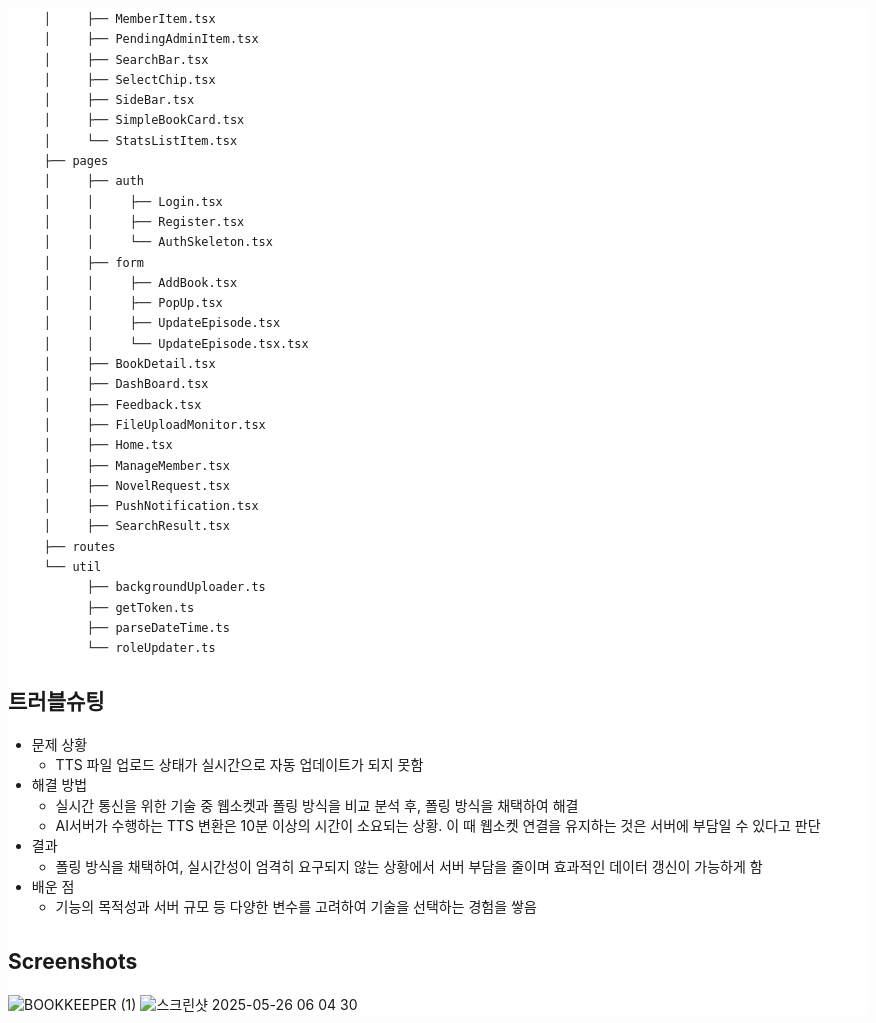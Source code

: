 ```
     │     ├── MemberItem.tsx        
     │     ├── PendingAdminItem.tsx  
     │     ├── SearchBar.tsx         
     │     ├── SelectChip.tsx        
     │     ├── SideBar.tsx           
     │     ├── SimpleBookCard.tsx    
     │     └── StatsListItem.tsx     
     ├── pages
     │     ├── auth
     │     │     ├── Login.tsx
     │     │     ├── Register.tsx
     │     │     └── AuthSkeleton.tsx
     │     ├── form
     │     │     ├── AddBook.tsx
     │     │     ├── PopUp.tsx
     │     │     ├── UpdateEpisode.tsx
     │     │     └── UpdateEpisode.tsx.tsx
     │     ├── BookDetail.tsx
     │     ├── DashBoard.tsx
     │     ├── Feedback.tsx
     │     ├── FileUploadMonitor.tsx
     │     ├── Home.tsx
     │     ├── ManageMember.tsx
     │     ├── NovelRequest.tsx
     │     ├── PushNotification.tsx
     │     ├── SearchResult.tsx
     ├── routes
     └── util
           ├── backgroundUploader.ts
           ├── getToken.ts          
           ├── parseDateTime.ts     
           └── roleUpdater.ts       

```

## 트러블슈팅
- 문제 상황
    - TTS 파일 업로드 상태가 실시간으로 자동 업데이트가 되지 못함
- 해결 방법
    - 실시간 통신을 위한 기술 중 웹소켓과 폴링 방식을 비교 분석 후, 폴링 방식을 채택하여 해결
    - AI서버가 수행하는 TTS 변환은 10분 이상의 시간이 소요되는 상황. 이 때 웹소켓 연결을 유지하는 것은 서버에 부담일 수 있다고 판단
- 결과
    - 폴링 방식을 채택하여, 실시간성이 엄격히 요구되지 않는 상황에서 서버 부담을 줄이며 효과적인 데이터 갱신이 가능하게 함
- 배운 점
    - 기능의 목적성과 서버 규모 등 다양한 변수를 고려하여 기술을 선택하는 경험을 쌓음


## Screenshots
![BOOKKEEPER (1)](https://github.com/user-attachments/assets/caeb29db-6351-4246-9525-ef5cb669cc54)
<img width="100%" alt="스크린샷 2025-05-26 06 04 30" src="https://github.com/user-attachments/assets/385cdf26-cbbc-4c18-8a5c-2c41911d3315" />




